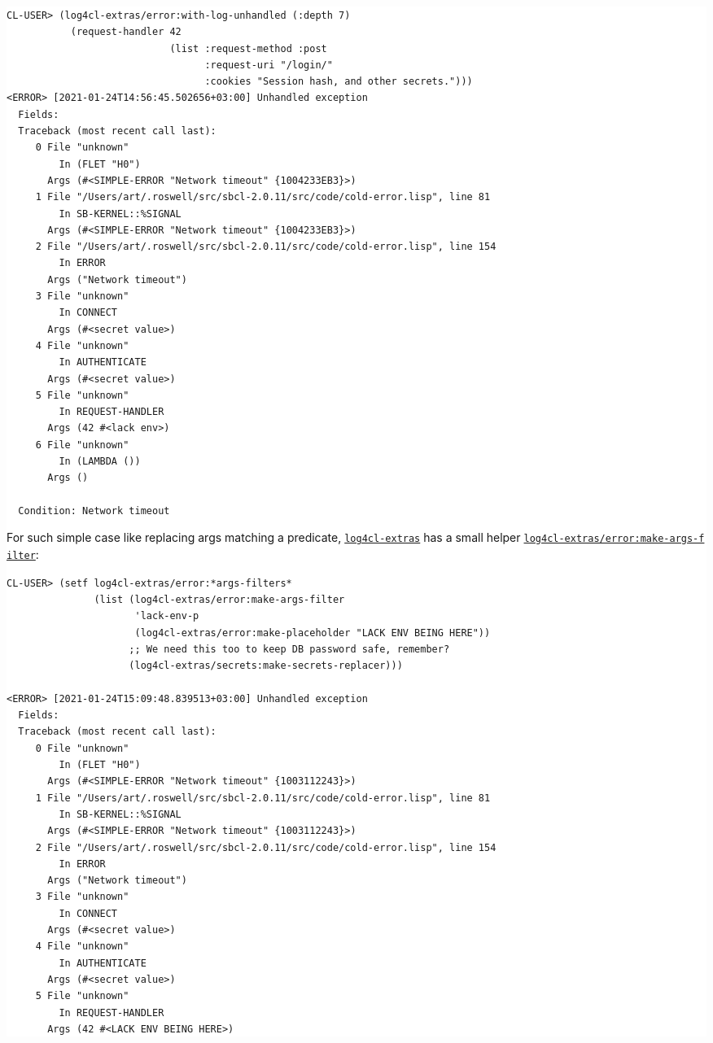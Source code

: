 ```
CL-USER> (log4cl-extras/error:with-log-unhandled (:depth 7)
           (request-handler 42
                            (list :request-method :post
                                  :request-uri "/login/"
                                  :cookies "Session hash, and other secrets.")))
<ERROR> [2021-01-24T14:56:45.502656+03:00] Unhandled exception
  Fields:
  Traceback (most recent call last):
     0 File "unknown"
         In (FLET "H0")
       Args (#<SIMPLE-ERROR "Network timeout" {1004233EB3}>)
     1 File "/Users/art/.roswell/src/sbcl-2.0.11/src/code/cold-error.lisp", line 81
         In SB-KERNEL::%SIGNAL
       Args (#<SIMPLE-ERROR "Network timeout" {1004233EB3}>)
     2 File "/Users/art/.roswell/src/sbcl-2.0.11/src/code/cold-error.lisp", line 154
         In ERROR
       Args ("Network timeout")
     3 File "unknown"
         In CONNECT
       Args (#<secret value>)
     4 File "unknown"
         In AUTHENTICATE
       Args (#<secret value>)
     5 File "unknown"
         In REQUEST-HANDLER
       Args (42 #<lack env>)
     6 File "unknown"
         In (LAMBDA ())
       Args ()
     
  Condition: Network timeout
```
For such simple case like replacing args matching a predicate, [`log4cl-extras`][1395] has a small helper [`log4cl-extras/error:make-args-filter`][9b0c]:

```
CL-USER> (setf log4cl-extras/error:*args-filters*
               (list (log4cl-extras/error:make-args-filter
                      'lack-env-p
                      (log4cl-extras/error:make-placeholder "LACK ENV BEING HERE"))
                     ;; We need this too to keep DB password safe, remember?
                     (log4cl-extras/secrets:make-secrets-replacer)))
   
<ERROR> [2021-01-24T15:09:48.839513+03:00] Unhandled exception
  Fields:
  Traceback (most recent call last):
     0 File "unknown"
         In (FLET "H0")
       Args (#<SIMPLE-ERROR "Network timeout" {1003112243}>)
     1 File "/Users/art/.roswell/src/sbcl-2.0.11/src/code/cold-error.lisp", line 81
         In SB-KERNEL::%SIGNAL
       Args (#<SIMPLE-ERROR "Network timeout" {1003112243}>)
     2 File "/Users/art/.roswell/src/sbcl-2.0.11/src/code/cold-error.lisp", line 154
         In ERROR
       Args ("Network timeout")
     3 File "unknown"
         In CONNECT
       Args (#<secret value>)
     4 File "unknown"
         In AUTHENTICATE
       Args (#<secret value>)
     5 File "unknown"
         In REQUEST-HANDLER
       Args (42 #<LACK ENV BEING HERE>)
```

[ee75]: https://40ants.com/lisp-project-of-the-day/2020/09/0186-secret-values.html
[2906]: https://40ants.com/log4cl-extras/
[1395]: https://40ants.com/log4cl-extras/#x-28-23A-28-2813-29-20BASE-CHAR-20-2E-20-22log4cl-extras-22-29-20ASDF-2FSYSTEM-3ASYSTEM-29
[74de]: https://40ants.com/log4cl-extras/#x-28LOG4CL-EXTRAS-2FCONFIG-3ASETUP-20FUNCTION-29
[b464]: https://40ants.com/log4cl-extras/#x-28LOG4CL-EXTRAS-2FCONTEXT-3AWITH-FIELDS-20-2840ANTS-DOC-2FLOCATIVES-3AMACRO-29-29
[c7a0]: https://40ants.com/log4cl-extras/#x-28LOG4CL-EXTRAS-2FERROR-3A-2AARGS-FILTERS-2A-20-28VARIABLE-29-29
[9b0c]: https://40ants.com/log4cl-extras/#x-28LOG4CL-EXTRAS-2FERROR-3AMAKE-ARGS-FILTER-20FUNCTION-29
[de65]: https://40ants.com/log4cl-extras/#x-28LOG4CL-EXTRAS-2FERROR-3AMAKE-PLACEHOLDER-20FUNCTION-29
[6a57]: https://40ants.com/log4cl-extras/#x-28LOG4CL-EXTRAS-2FERROR-3APRINT-BACKTRACE-20FUNCTION-29
[3fd6]: https://40ants.com/log4cl-extras/#x-28LOG4CL-EXTRAS-2FERROR-3AWITH-LOG-UNHANDLED-20-2840ANTS-DOC-2FLOCATIVES-3AMACRO-29-29
[f356]: https://40ants.com/log4cl-extras/#x-28LOG4CL-EXTRAS-2FJSON-3AJSON-LAYOUT-20CLASS-29
[f2d0]: https://40ants.com/log4cl-extras/#x-28LOG4CL-EXTRAS-2FPLAIN-3APLAIN-LAYOUT-20CLASS-29
[2087]: https://40ants.com/log4cl-extras/#x-28LOG4CL-EXTRAS-2FSECRETS-3A-3A-40HARD-WAY-2040ANTS-DOC-2FLOCATIVES-3ASECTION-29
[bb11]: https://40ants.com/log4cl-extras/#x-28LOG4CL-EXTRAS-2FSECRETS-3AMAKE-SECRETS-REPLACER-20FUNCTION-29
[8f00]: https://github.com/40ants/log4cl-extras
[b509]: https://github.com/40ants/log4cl-extras/actions
[ed2f]: https://github.com/40ants/log4cl-extras/blob/9cc8d7f39ab2098c8adaf90071d02735cda05735/src/config.lisp#L211
[235c]: https://github.com/40ants/log4cl-extras/blob/9cc8d7f39ab2098c8adaf90071d02735cda05735/src/context.lisp#L62
[7de6]: https://github.com/40ants/log4cl-extras/blob/9cc8d7f39ab2098c8adaf90071d02735cda05735/src/context.lisp#L78
[a1a6]: https://github.com/40ants/log4cl-extras/blob/9cc8d7f39ab2098c8adaf90071d02735cda05735/src/error.lisp#L148
[30bc]: https://github.com/40ants/log4cl-extras/blob/9cc8d7f39ab2098c8adaf90071d02735cda05735/src/error.lisp#L150
[7b68]: https://github.com/40ants/log4cl-extras/blob/9cc8d7f39ab2098c8adaf90071d02735cda05735/src/error.lisp#L152
[9a44]: https://github.com/40ants/log4cl-extras/blob/9cc8d7f39ab2098c8adaf90071d02735cda05735/src/error.lisp#L254
[fd8d]: https://github.com/40ants/log4cl-extras/blob/9cc8d7f39ab2098c8adaf90071d02735cda05735/src/error.lisp#L303
[42a1]: https://github.com/40ants/log4cl-extras/blob/9cc8d7f39ab2098c8adaf90071d02735cda05735/src/error.lisp#L317
[1a34]: https://github.com/40ants/log4cl-extras/blob/9cc8d7f39ab2098c8adaf90071d02735cda05735/src/error.lisp#L318
[2f31]: https://github.com/40ants/log4cl-extras/blob/9cc8d7f39ab2098c8adaf90071d02735cda05735/src/error.lisp#L336
[cc25]: https://github.com/40ants/log4cl-extras/blob/9cc8d7f39ab2098c8adaf90071d02735cda05735/src/error.lisp#L351
[9b95]: https://github.com/40ants/log4cl-extras/blob/9cc8d7f39ab2098c8adaf90071d02735cda05735/src/error.lisp#L355
[ea7f]: https://github.com/40ants/log4cl-extras/blob/9cc8d7f39ab2098c8adaf90071d02735cda05735/src/json.lisp#L54
[c85f]: https://github.com/40ants/log4cl-extras/blob/9cc8d7f39ab2098c8adaf90071d02735cda05735/src/plain.lisp#L77
[17f0]: https://github.com/40ants/log4cl-extras/blob/9cc8d7f39ab2098c8adaf90071d02735cda05735/src/secrets.lisp#L350
[d7d4]: https://github.com/40ants/log4cl-extras/issues
[d1aa]: https://github.com/fukamachi/lack/
[646b]: https://www.datadoghq.com/
[ee55]: https://www.papertrail.com/